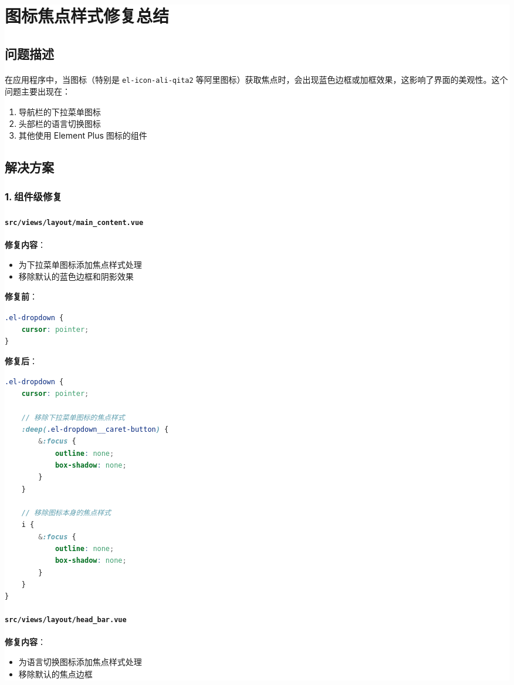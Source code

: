 # 图标焦点样式修复总结

## 问题描述

在应用程序中，当图标（特别是 `el-icon-ali-qita2` 等阿里图标）获取焦点时，会出现蓝色边框或加框效果，这影响了界面的美观性。这个问题主要出现在：

1. 导航栏的下拉菜单图标
2. 头部栏的语言切换图标
3. 其他使用 Element Plus 图标的组件

## 解决方案

### 1. 组件级修复

#### `src/views/layout/main_content.vue`
**修复内容**：
- 为下拉菜单图标添加焦点样式处理
- 移除默认的蓝色边框和阴影效果

**修复前**：
```scss
.el-dropdown {
    cursor: pointer;
}
```

**修复后**：
```scss
.el-dropdown {
    cursor: pointer;
    
    // 移除下拉菜单图标的焦点样式
    :deep(.el-dropdown__caret-button) {
        &:focus {
            outline: none;
            box-shadow: none;
        }
    }
    
    // 移除图标本身的焦点样式
    i {
        &:focus {
            outline: none;
            box-shadow: none;
        }
    }
}
```

#### `src/views/layout/head_bar.vue`
**修复内容**：
- 为语言切换图标添加焦点样式处理
- 移除默认的焦点边框
